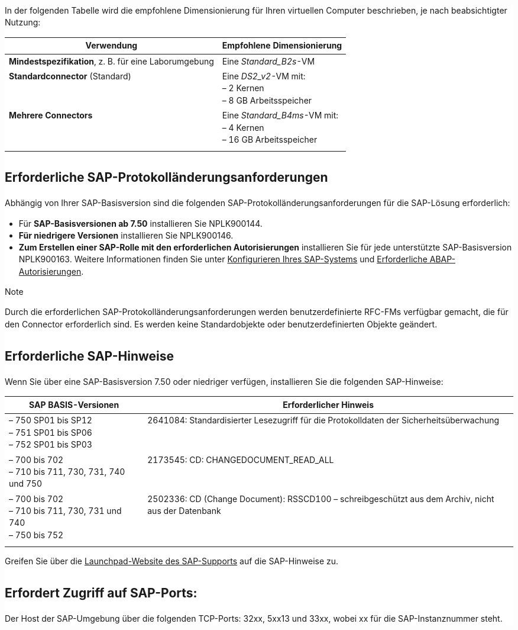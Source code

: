 In der folgenden Tabelle wird die empfohlene Dimensionierung für Ihren virtuellen Computer beschrieben, je nach beabsichtigter Nutzung:

|Verwendung  |Empfohlene Dimensionierung  |
|---------|---------|
|**Mindestspezifikation**, z. B. für eine Laborumgebung     |   Eine *Standard_B2s*-VM      |
|**Standardconnector** (Standard)     |   Eine *DS2_v2*-VM mit: <br>– 2 Kernen<br>– 8 GB Arbeitsspeicher      |
|**Mehrere Connectors**     |Eine *Standard_B4ms*-VM mit: <br>– 4 Kernen<br>– 16 GB Arbeitsspeicher         |
|     |         |

## <a name="required-sap-log-change-requests"></a>Erforderliche SAP-Protokolländerungsanforderungen

Abhängig von Ihrer SAP-Basisversion sind die folgenden SAP-Protokolländerungsanforderungen für die SAP-Lösung erforderlich:

- Für **SAP-Basisversionen ab 7.50** installieren Sie NPLK900144.
- **Für niedrigere Versionen** installieren Sie NPLK900146.
- **Zum Erstellen einer SAP-Rolle mit den erforderlichen Autorisierungen** installieren Sie für jede unterstützte SAP-Basisversion NPLK900163. Weitere Informationen finden Sie unter [Konfigurieren Ihres SAP-Systems](sap-deploy-solution.md#configure-your-sap-system) und [Erforderliche ABAP-Autorisierungen](#required-abap-authorizations).

> [!NOTE]
> Durch die erforderlichen SAP-Protokolländerungsanforderungen werden benutzerdefinierte RFC-FMs verfügbar gemacht, die für den Connector erforderlich sind. Es werden keine Standardobjekte oder benutzerdefinierten Objekte geändert.
>

## <a name="required-sap-notes"></a>Erforderliche SAP-Hinweise

Wenn Sie über eine SAP-Basisversion 7.50 oder niedriger verfügen, installieren Sie die folgenden SAP-Hinweise:

|SAP BASIS-Versionen  |Erforderlicher Hinweis |
|---------|---------|
|– 750 SP01 bis SP12<br>– 751 SP01 bis SP06<br>– 752 SP01 bis SP03     |  2641084: Standardisierter Lesezugriff für die Protokolldaten der Sicherheitsüberwachung       |
|– 700 bis 702<br>– 710 bis 711, 730, 731, 740 und 750     | 2173545: CD: CHANGEDOCUMENT_READ_ALL        |
|– 700 bis 702<br>– 710 bis 711, 730, 731 und 740<br>– 750 bis 752     | 2502336: CD (Change Document): RSSCD100 – schreibgeschützt aus dem Archiv, nicht aus der Datenbank        |
|     |         |

Greifen Sie über die [Launchpad-Website des SAP-Supports](https://support.sap.com/en/index.html) auf die SAP-Hinweise zu.
## <a name="requires-sap-ports-access"></a>Erfordert Zugriff auf SAP-Ports:
Der Host der SAP-Umgebung über die folgenden TCP-Ports: 32xx, 5xx13 und 33xx, wobei xx für die SAP-Instanznummer steht.
